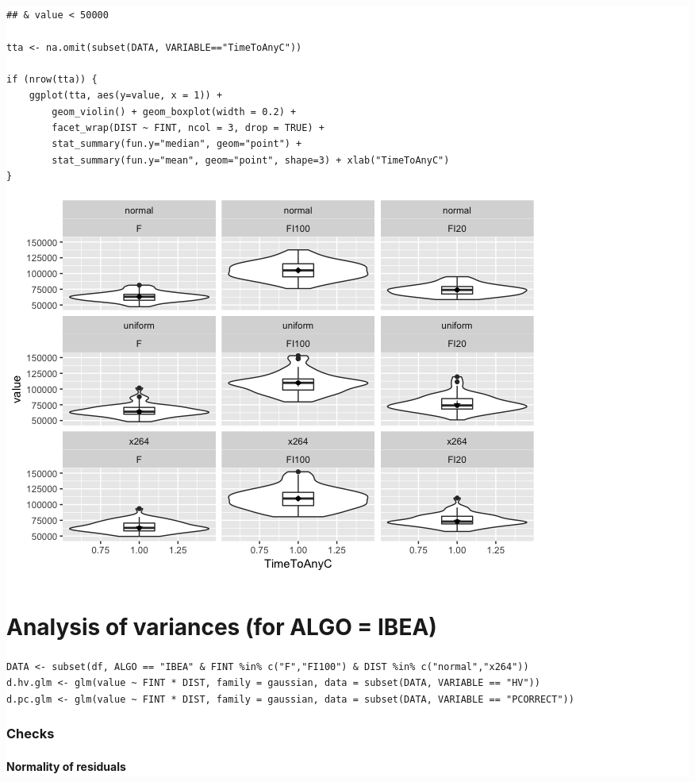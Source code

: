 ``` {.r}
## & value < 50000

tta <- na.omit(subset(DATA, VARIABLE=="TimeToAnyC"))

if (nrow(tta)) {
    ggplot(tta, aes(y=value, x = 1)) +
        geom_violin() + geom_boxplot(width = 0.2) +
        facet_wrap(DIST ~ FINT, ncol = 3, drop = TRUE) +
        stat_summary(fun.y="median", geom="point") +
        stat_summary(fun.y="mean", geom="point", shape=3) + xlab("TimeToAnyC")
}
```

![](Pecos1of3_files/figure-markdown_github/unnamed-chunk-6-3.png)

Analysis of variances (for ALGO = IBEA)
=======================================

``` {.r}
DATA <- subset(df, ALGO == "IBEA" & FINT %in% c("F","FI100") & DIST %in% c("normal","x264"))
d.hv.glm <- glm(value ~ FINT * DIST, family = gaussian, data = subset(DATA, VARIABLE == "HV"))
d.pc.glm <- glm(value ~ FINT * DIST, family = gaussian, data = subset(DATA, VARIABLE == "PCORRECT"))
```

### Checks

#### Normality of residuals
